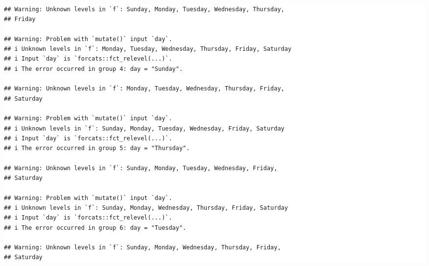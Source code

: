     ## Warning: Unknown levels in `f`: Sunday, Monday, Tuesday, Wednesday, Thursday,
    ## Friday

    ## Warning: Problem with `mutate()` input `day`.
    ## i Unknown levels in `f`: Monday, Tuesday, Wednesday, Thursday, Friday, Saturday
    ## i Input `day` is `forcats::fct_relevel(...)`.
    ## i The error occurred in group 4: day = "Sunday".

    ## Warning: Unknown levels in `f`: Monday, Tuesday, Wednesday, Thursday, Friday,
    ## Saturday

    ## Warning: Problem with `mutate()` input `day`.
    ## i Unknown levels in `f`: Sunday, Monday, Tuesday, Wednesday, Friday, Saturday
    ## i Input `day` is `forcats::fct_relevel(...)`.
    ## i The error occurred in group 5: day = "Thursday".

    ## Warning: Unknown levels in `f`: Sunday, Monday, Tuesday, Wednesday, Friday,
    ## Saturday

    ## Warning: Problem with `mutate()` input `day`.
    ## i Unknown levels in `f`: Sunday, Monday, Wednesday, Thursday, Friday, Saturday
    ## i Input `day` is `forcats::fct_relevel(...)`.
    ## i The error occurred in group 6: day = "Tuesday".

    ## Warning: Unknown levels in `f`: Sunday, Monday, Wednesday, Thursday, Friday,
    ## Saturday
